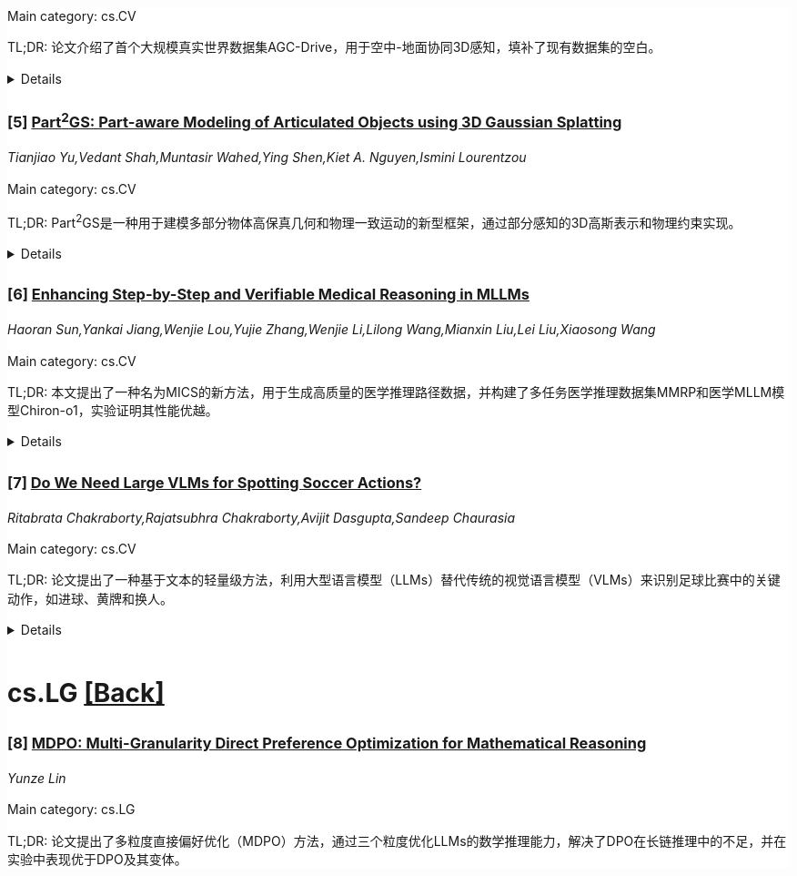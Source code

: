 Main category: cs.CV

TL;DR: 论文介绍了首个大规模真实世界数据集AGC-Drive，用于空中-地面协同3D感知，填补了现有数据集的空白。


<details><summary>Details</summary></details>


### [5] [Part$^{2}$GS: Part-aware Modeling of Articulated Objects using 3D Gaussian Splatting](https://arxiv.org/abs/2506.17212)
*Tianjiao Yu,Vedant Shah,Muntasir Wahed,Ying Shen,Kiet A. Nguyen,Ismini Lourentzou*

Main category: cs.CV

TL;DR: Part$^{2}$GS是一种用于建模多部分物体高保真几何和物理一致运动的新型框架，通过部分感知的3D高斯表示和物理约束实现。


<details><summary>Details</summary></details>


### [6] [Enhancing Step-by-Step and Verifiable Medical Reasoning in MLLMs](https://arxiv.org/abs/2506.16962)
*Haoran Sun,Yankai Jiang,Wenjie Lou,Yujie Zhang,Wenjie Li,Lilong Wang,Mianxin Liu,Lei Liu,Xiaosong Wang*

Main category: cs.CV

TL;DR: 本文提出了一种名为MICS的新方法，用于生成高质量的医学推理路径数据，并构建了多任务医学推理数据集MMRP和医学MLLM模型Chiron-o1，实验证明其性能优越。


<details><summary>Details</summary></details>


### [7] [Do We Need Large VLMs for Spotting Soccer Actions?](https://arxiv.org/abs/2506.17144)
*Ritabrata Chakraborty,Rajatsubhra Chakraborty,Avijit Dasgupta,Sandeep Chaurasia*

Main category: cs.CV

TL;DR: 论文提出了一种基于文本的轻量级方法，利用大型语言模型（LLMs）替代传统的视觉语言模型（VLMs）来识别足球比赛中的关键动作，如进球、黄牌和换人。


<details><summary>Details</summary></details>


<div id='cs.LG'></div>

# cs.LG [[Back]](#toc)

### [8] [MDPO: Multi-Granularity Direct Preference Optimization for Mathematical Reasoning](https://arxiv.org/abs/2506.15706)
*Yunze Lin*

Main category: cs.LG

TL;DR: 论文提出了多粒度直接偏好优化（MDPO）方法，通过三个粒度优化LLMs的数学推理能力，解决了DPO在长链推理中的不足，并在实验中表现优于DPO及其变体。
